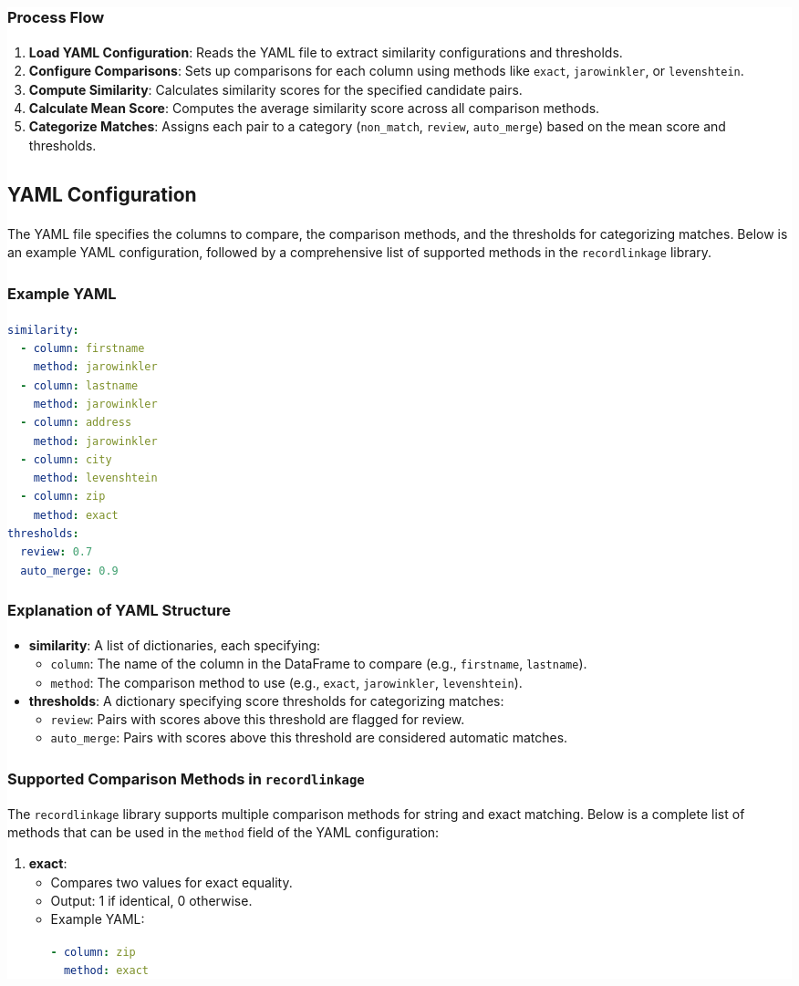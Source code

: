 ### Process Flow
1. **Load YAML Configuration**: Reads the YAML file to extract similarity configurations and thresholds.
2. **Configure Comparisons**: Sets up comparisons for each column using methods like `exact`, `jarowinkler`, or `levenshtein`.
3. **Compute Similarity**: Calculates similarity scores for the specified candidate pairs.
4. **Calculate Mean Score**: Computes the average similarity score across all comparison methods.
5. **Categorize Matches**: Assigns each pair to a category (`non_match`, `review`, `auto_merge`) based on the mean score and thresholds.

## YAML Configuration

The YAML file specifies the columns to compare, the comparison methods, and the thresholds for categorizing matches. Below is an example YAML configuration, followed by a comprehensive list of supported methods in the `recordlinkage` library.

### Example YAML
```yaml
similarity:
  - column: firstname
    method: jarowinkler
  - column: lastname
    method: jarowinkler
  - column: address
    method: jarowinkler
  - column: city
    method: levenshtein
  - column: zip
    method: exact
thresholds:
  review: 0.7
  auto_merge: 0.9
```

### Explanation of YAML Structure
- **similarity**: A list of dictionaries, each specifying:
  - `column`: The name of the column in the DataFrame to compare (e.g., `firstname`, `lastname`).
  - `method`: The comparison method to use (e.g., `exact`, `jarowinkler`, `levenshtein`).
- **thresholds**: A dictionary specifying score thresholds for categorizing matches:
  - `review`: Pairs with scores above this threshold are flagged for review.
  - `auto_merge`: Pairs with scores above this threshold are considered automatic matches.

### Supported Comparison Methods in `recordlinkage`
The `recordlinkage` library supports multiple comparison methods for string and exact matching. Below is a complete list of methods that can be used in the `method` field of the YAML configuration:

1. **exact**:
   - Compares two values for exact equality.
   - Output: 1 if identical, 0 otherwise.
   - Example YAML:
     ```yaml
     - column: zip
       method: exact
     ```
